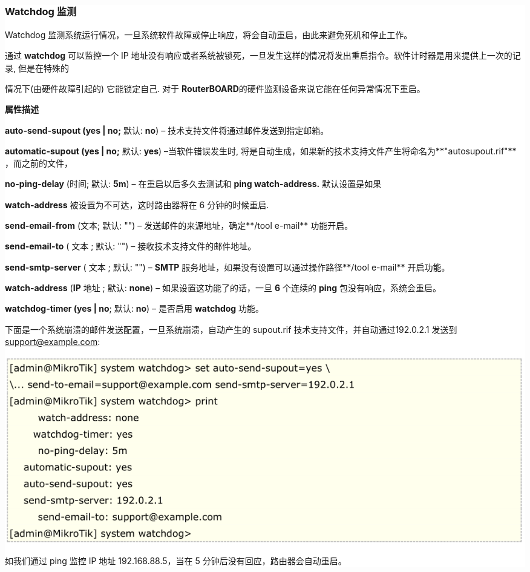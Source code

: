 ### Watchdog 监测

Watchdog 监测系统运行情况，一旦系统软件故障或停止响应，将会自动重启，由此来避免死机和停止工作。



通过 **watchdog** 可以监控一个 IP 地址没有响应或者系统被锁死，一旦发生这样的情况将发出重启指令。软件计时器是用来提供上一次的记录, 但是在特殊的

情况下(由硬件故障引起的) 它能锁定自己. 对于 **RouterBOARD**的硬件监测设备来说它能在任何异常情况下重启。

**属性描述**

 **auto-send-supout (yes | no;** 默认: **no**) – 技术支持文件将通过邮件发送到指定邮箱。

 **automatic-supout (yes | no;** 默认: **yes**) –当软件错误发生时, 将是自动生成，如果新的技术支持文件产生将命名为**"autosupout.rif"** ，而之前的文件，

 **no-ping-delay** (时间; 默认: **5m**) – 在重启以后多久去测试和 **ping watch-address.** 默认设置是如果

 **watch-address** 被设置为不可达，这时路由器将在 6 分钟的时候重启.

**send-email-from** (文本; 默认: "") – 发送邮件的来源地址，确定**/tool e-mail** 功能开启。

 **send-email-to** ( 文本 ; 默认: "") – 接收技术支持文件的邮件地址。

 **send-smtp-server** ( 文本 ; 默认: "") – **SMTP** 服务地址，如果没有设置可以通过操作路径**/tool e-mail** 开启功能。

 **watch-address** (**IP** 地址 ; 默认: **none**) – 如果设置这功能了的话，一旦 **6** 个连续的 **ping** 包没有响应，系统会重启。

 **watchdog-timer (yes | no**; 默认: **no**) – 是否启用 **watchdog** 功能。

下面是一个系统崩溃的邮件发送配置，一旦系统崩溃，自动产生的 supout.rif 技术支持文件，并自动通过192.0.2.1 发送到 support@example.com:

![image-20230923111915761](images\image-20230923111915761.png)

如我们通过 ping 监控 IP 地址 192.168.88.5，当在 5 分钟后没有回应，路由器会自动重启。
